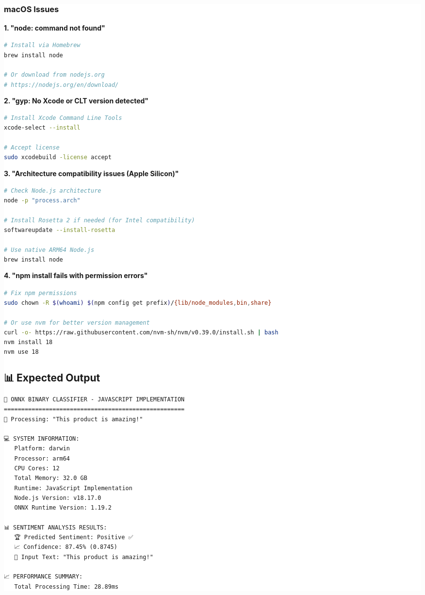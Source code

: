 ### macOS Issues

**1. "node: command not found"**
```bash
# Install via Homebrew
brew install node

# Or download from nodejs.org
# https://nodejs.org/en/download/
```

**2. "gyp: No Xcode or CLT version detected"**
```bash
# Install Xcode Command Line Tools
xcode-select --install

# Accept license
sudo xcodebuild -license accept
```

**3. "Architecture compatibility issues (Apple Silicon)"**
```bash
# Check Node.js architecture
node -p "process.arch"

# Install Rosetta 2 if needed (for Intel compatibility)
softwareupdate --install-rosetta

# Use native ARM64 Node.js
brew install node
```

**4. "npm install fails with permission errors"**
```bash
# Fix npm permissions
sudo chown -R $(whoami) $(npm config get prefix)/{lib/node_modules,bin,share}

# Or use nvm for better version management
curl -o- https://raw.githubusercontent.com/nvm-sh/nvm/v0.39.0/install.sh | bash
nvm install 18
nvm use 18
```

## 📊 Expected Output

```
🤖 ONNX BINARY CLASSIFIER - JAVASCRIPT IMPLEMENTATION
====================================================
🔄 Processing: "This product is amazing!"

💻 SYSTEM INFORMATION:
   Platform: darwin
   Processor: arm64
   CPU Cores: 12
   Total Memory: 32.0 GB
   Runtime: JavaScript Implementation
   Node.js Version: v18.17.0
   ONNX Runtime Version: 1.19.2

📊 SENTIMENT ANALYSIS RESULTS:
   🏆 Predicted Sentiment: Positive ✅
   📈 Confidence: 87.45% (0.8745)
   📝 Input Text: "This product is amazing!"

📈 PERFORMANCE SUMMARY:
   Total Processing Time: 28.89ms
```